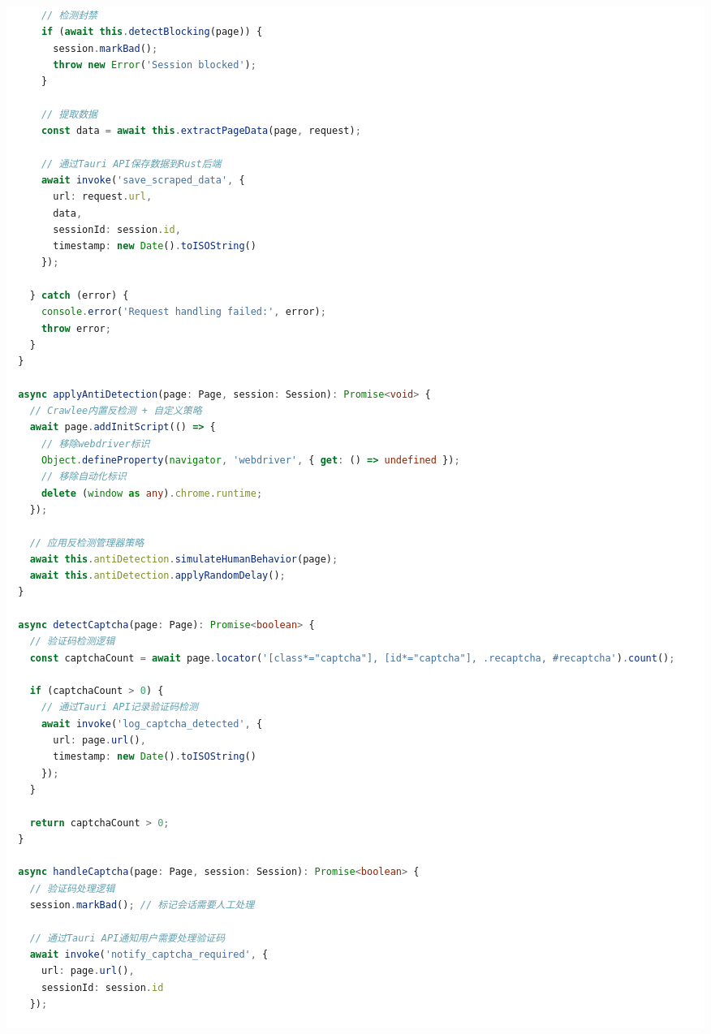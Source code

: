 ```typescript
      // 检测封禁
      if (await this.detectBlocking(page)) {
        session.markBad();
        throw new Error('Session blocked');
      }
      
      // 提取数据
      const data = await this.extractPageData(page, request);
      
      // 通过Tauri API保存数据到Rust后端
      await invoke('save_scraped_data', {
        url: request.url,
        data,
        sessionId: session.id,
        timestamp: new Date().toISOString()
      });
      
    } catch (error) {
      console.error('Request handling failed:', error);
      throw error;
    }
  }
  
  async applyAntiDetection(page: Page, session: Session): Promise<void> {
    // Crawlee内置反检测 + 自定义策略
    await page.addInitScript(() => {
      // 移除webdriver标识
      Object.defineProperty(navigator, 'webdriver', { get: () => undefined });
      // 移除自动化标识
      delete (window as any).chrome.runtime;
    });
    
    // 应用反检测管理器策略
    await this.antiDetection.simulateHumanBehavior(page);
    await this.antiDetection.applyRandomDelay();
  }
  
  async detectCaptcha(page: Page): Promise<boolean> {
    // 验证码检测逻辑
    const captchaCount = await page.locator('[class*="captcha"], [id*="captcha"], .recaptcha, #recaptcha').count();
    
    if (captchaCount > 0) {
      // 通过Tauri API记录验证码检测
      await invoke('log_captcha_detected', {
        url: page.url(),
        timestamp: new Date().toISOString()
      });
    }
    
    return captchaCount > 0;
  }
  
  async handleCaptcha(page: Page, session: Session): Promise<boolean> {
    // 验证码处理逻辑
    session.markBad(); // 标记会话需要人工处理
    
    // 通过Tauri API通知用户需要处理验证码
    await invoke('notify_captcha_required', {
      url: page.url(),
      sessionId: session.id
    });
    
```